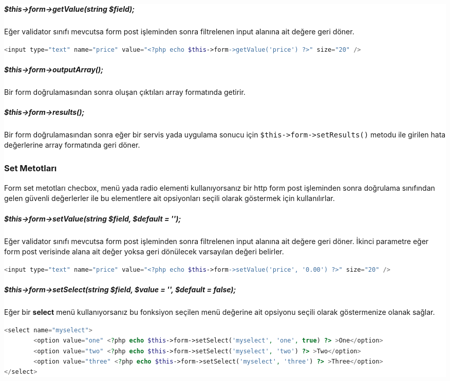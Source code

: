 ##### $this->form->getValue(string $field);

Eğer validator sınıfı mevcutsa form post işleminden sonra filtrelenen input alanına ait değere geri döner.

```php
<input type="text" name="price" value="<?php echo $this->form->getValue('price') ?>" size="20" />
```

<a name="outputArray"></a>

##### $this->form->outputArray();

Bir form doğrulamasından sonra oluşan çıktıları array formatında getirir.

<a name="results"></a>

##### $this->form->results();

Bir form doğrulamasından sonra eğer bir servis yada uygulama sonucu için <kbd>$this->form->setResults()</kbd> metodu ile girilen hata değerlerine array formatında geri döner.

<a name="set-methods"></a>

### Set Metotları

Form set metotları checbox, menü yada radio elementi kullanıyorsanız bir http form post işleminden sonra doğrulama sınıfından gelen güvenli değerlerler ile bu elementlere ait opsiyonları seçili olarak göstermek için kullanılırlar.

<a name="setValue"></a>

##### $this->form->setValue(string $field, $default = '');

Eğer validator sınıfı mevcutsa form post işleminden sonra filtrelenen input alanına ait değere geri döner. İkinci parametre eğer form post verisinde alana ait değer yoksa geri dönülecek varsayılan değeri belirler.

```php
<input type="text" name="price" value="<?php echo $this->form->setValue('price', '0.00') ?>" size="20" />
```

<a name="setSelect"></a>

##### $this->form->setSelect(string $field, $value = '', $default = false);

Eğer bir <b>select</b> menü kullanıyorsanız bu fonksiyon seçilen menü değerine ait opsiyonu seçili olarak göstermenize olanak sağlar.

```php
<select name="myselect">
        <option value="one" <?php echo $this->form->setSelect('myselect', 'one', true) ?> >One</option>
        <option value="two" <?php echo $this->form->setSelect('myselect', 'two') ?> >Two</option>
        <option value="three" <?php echo $this->form->setSelect('myselect', 'three') ?> >Three</option>
</select>
```
